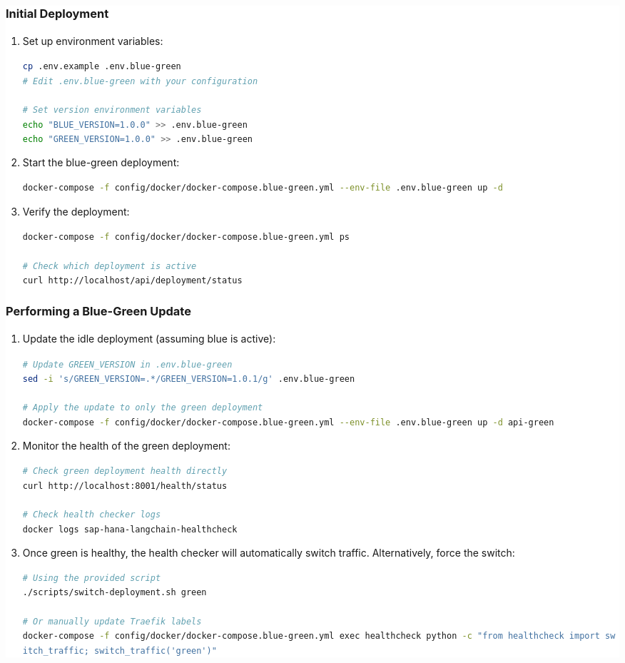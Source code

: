### Initial Deployment

1. Set up environment variables:
   ```bash
   cp .env.example .env.blue-green
   # Edit .env.blue-green with your configuration
   
   # Set version environment variables
   echo "BLUE_VERSION=1.0.0" >> .env.blue-green
   echo "GREEN_VERSION=1.0.0" >> .env.blue-green
   ```

2. Start the blue-green deployment:
   ```bash
   docker-compose -f config/docker/docker-compose.blue-green.yml --env-file .env.blue-green up -d
   ```

3. Verify the deployment:
   ```bash
   docker-compose -f config/docker/docker-compose.blue-green.yml ps
   
   # Check which deployment is active
   curl http://localhost/api/deployment/status
   ```

### Performing a Blue-Green Update

1. Update the idle deployment (assuming blue is active):
   ```bash
   # Update GREEN_VERSION in .env.blue-green
   sed -i 's/GREEN_VERSION=.*/GREEN_VERSION=1.0.1/g' .env.blue-green
   
   # Apply the update to only the green deployment
   docker-compose -f config/docker/docker-compose.blue-green.yml --env-file .env.blue-green up -d api-green
   ```

2. Monitor the health of the green deployment:
   ```bash
   # Check green deployment health directly
   curl http://localhost:8001/health/status
   
   # Check health checker logs
   docker logs sap-hana-langchain-healthcheck
   ```

3. Once green is healthy, the health checker will automatically switch traffic. Alternatively, force the switch:
   ```bash
   # Using the provided script
   ./scripts/switch-deployment.sh green
   
   # Or manually update Traefik labels
   docker-compose -f config/docker/docker-compose.blue-green.yml exec healthcheck python -c "from healthcheck import switch_traffic; switch_traffic('green')"
   ```
